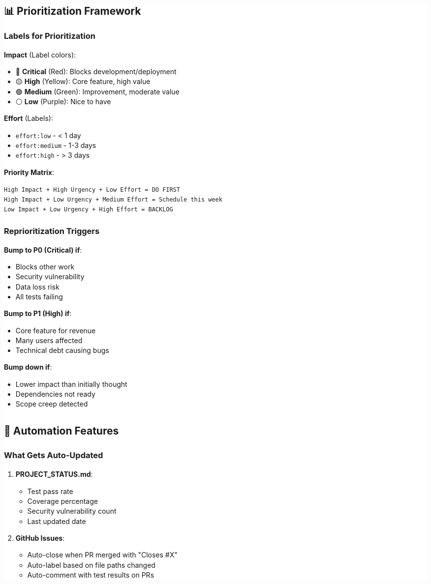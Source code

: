 ## 📊 Prioritization Framework

### Labels for Prioritization

**Impact** (Label colors):
- 🔴 **Critical** (Red): Blocks development/deployment
- 🟡 **High** (Yellow): Core feature, high value
- 🟢 **Medium** (Green): Improvement, moderate value
- ⚪ **Low** (Purple): Nice to have

**Effort** (Labels):
- `effort:low` - < 1 day
- `effort:medium` - 1-3 days
- `effort:high` - > 3 days

**Priority Matrix**:
```
High Impact + High Urgency + Low Effort = DO FIRST
High Impact + Low Urgency + Medium Effort = Schedule this week
Low Impact + Low Urgency + High Effort = BACKLOG
```

### Reprioritization Triggers

**Bump to P0 (Critical) if**:
- Blocks other work
- Security vulnerability
- Data loss risk
- All tests failing

**Bump to P1 (High) if**:
- Core feature for revenue
- Many users affected
- Technical debt causing bugs

**Bump down if**:
- Lower impact than initially thought
- Dependencies not ready
- Scope creep detected

## 🔄 Automation Features

### What Gets Auto-Updated

1. **PROJECT_STATUS.md**:
   - Test pass rate
   - Coverage percentage
   - Security vulnerability count
   - Last updated date

2. **GitHub Issues**:
   - Auto-close when PR merged with "Closes #X"
   - Auto-label based on file paths changed
   - Auto-comment with test results on PRs
